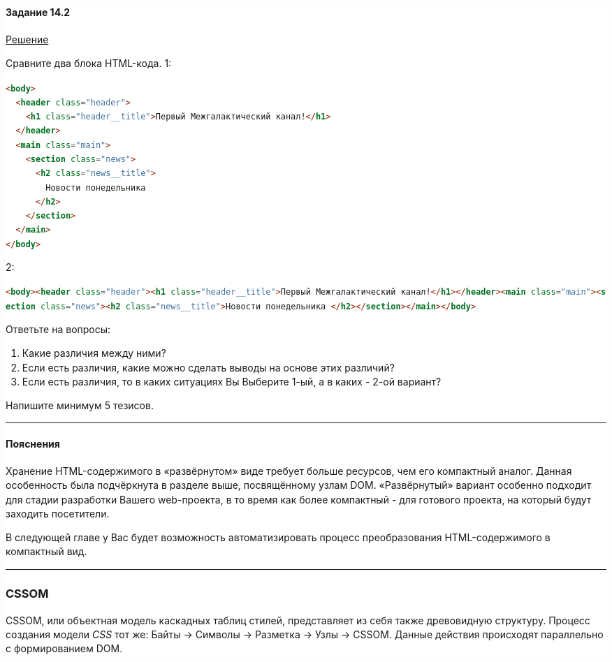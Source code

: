#### Задание 14.2

[Решение](https://www.evernote.com/shard/s253/sh/68fb3784-14d2-44fa-8034-3f2dea2d5dd7/6a5404df9de07dba821ecae8e1490438)

Сравните два блока HTML-кода.
1:

```html
<body>
  <header class="header">
    <h1 class="header__title">Первый Межгалактический канал!</h1>
  </header>
  <main class="main">
    <section class="news">
      <h2 class="news__title">
        Новости понедельника
      </h2>
    </section>
  </main>
</body>
```
2:

```html
<body><header class="header"><h1 class="header__title">Первый Межгалактический канал!</h1></header><main class="main"><section class="news"><h2 class="news__title">Новости понедельника </h2></section></main></body>
```

Ответьте на вопросы:
1. Какие различия между ними?
2. Если есть различия, какие можно сделать выводы на основе этих различий?
3. Если есть различия, то в каких ситуациях Вы Выберите 1-ый, а в каких - 2-ой вариант? 

Напишите минимум 5 тезисов.

----

#### Пояснения

Хранение HTML-содержимого в «развёрнутом» виде требует больше ресурсов, чем его компактный аналог. Данная особенность была подчёркнута в разделе выше, посвящённому узлам DOM. «Развёрнутый» вариант особенно подходит для стадии разработки Вашего web-проекта, в то время как более компактный - для готового проекта, на который будут заходить посетители. 

В следующей главе у Вас будет возможность автоматизировать процесс преобразования HTML-содержимого в компактный вид.

----

### CSSOM

CSSOM, или объектная модель каскадных таблиц стилей, представляет из себя также древовидную структуру. 
Процесс создания модели *CSS* тот же: Байты -> Символы -> Разметка -> Узлы -> CSSOM. Данные действия происходят параллельно с формированием DOM.

